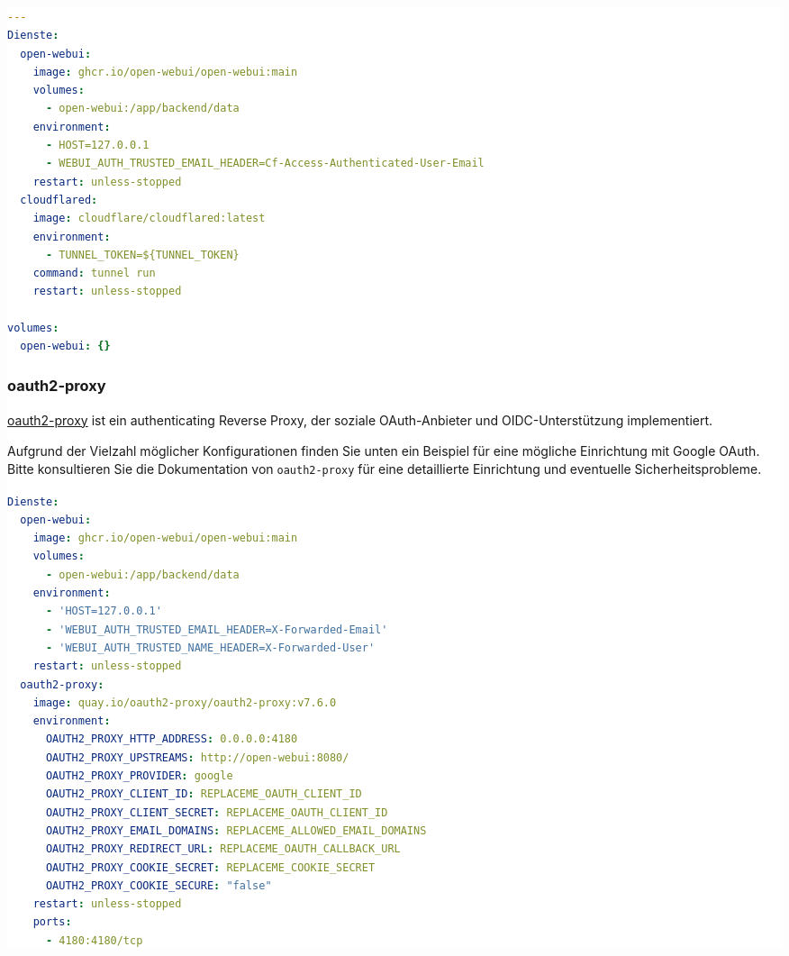 ```yaml title="docker-compose.yaml"
---
Dienste:
  open-webui:
    image: ghcr.io/open-webui/open-webui:main
    volumes:
      - open-webui:/app/backend/data
    environment:
      - HOST=127.0.0.1
      - WEBUI_AUTH_TRUSTED_EMAIL_HEADER=Cf-Access-Authenticated-User-Email
    restart: unless-stopped
  cloudflared:
    image: cloudflare/cloudflared:latest
    environment:
      - TUNNEL_TOKEN=${TUNNEL_TOKEN}
    command: tunnel run
    restart: unless-stopped

volumes:
  open-webui: {}

```

### oauth2-proxy

[oauth2-proxy](https://oauth2-proxy.github.io/oauth2-proxy/) ist ein authenticating Reverse Proxy, der soziale OAuth-Anbieter und OIDC-Unterstützung implementiert.

Aufgrund der Vielzahl möglicher Konfigurationen finden Sie unten ein Beispiel für eine mögliche Einrichtung mit Google OAuth.
Bitte konsultieren Sie die Dokumentation von `oauth2-proxy` für eine detaillierte Einrichtung und eventuelle Sicherheitsprobleme.

```yaml title="docker-compose.yaml"
Dienste:
  open-webui:
    image: ghcr.io/open-webui/open-webui:main
    volumes:
      - open-webui:/app/backend/data
    environment:
      - 'HOST=127.0.0.1'
      - 'WEBUI_AUTH_TRUSTED_EMAIL_HEADER=X-Forwarded-Email'
      - 'WEBUI_AUTH_TRUSTED_NAME_HEADER=X-Forwarded-User'
    restart: unless-stopped
  oauth2-proxy:
    image: quay.io/oauth2-proxy/oauth2-proxy:v7.6.0
    environment:
      OAUTH2_PROXY_HTTP_ADDRESS: 0.0.0.0:4180
      OAUTH2_PROXY_UPSTREAMS: http://open-webui:8080/
      OAUTH2_PROXY_PROVIDER: google
      OAUTH2_PROXY_CLIENT_ID: REPLACEME_OAUTH_CLIENT_ID
      OAUTH2_PROXY_CLIENT_SECRET: REPLACEME_OAUTH_CLIENT_ID
      OAUTH2_PROXY_EMAIL_DOMAINS: REPLACEME_ALLOWED_EMAIL_DOMAINS
      OAUTH2_PROXY_REDIRECT_URL: REPLACEME_OAUTH_CALLBACK_URL
      OAUTH2_PROXY_COOKIE_SECRET: REPLACEME_COOKIE_SECRET
      OAUTH2_PROXY_COOKIE_SECURE: "false"
    restart: unless-stopped
    ports:
      - 4180:4180/tcp
```

